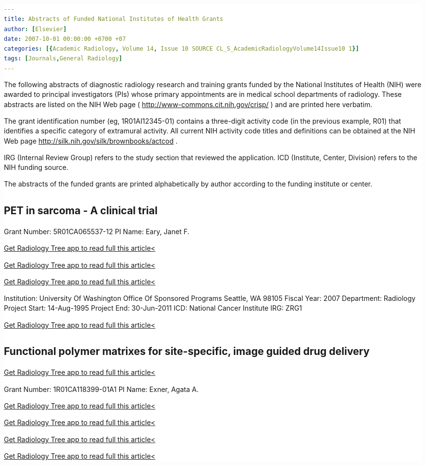 ```yaml
---
title: Abstracts of Funded National Institutes of Health Grants
author: [Elsevier]
date: 2007-10-01 00:00:00 +0700 +07
categories: [{Academic Radiology, Volume 14, Issue 10 SOURCE CL_S_AcademicRadiologyVolume14Issue10 1}]
tags: [Journals,General Radiology]
---
```

The following abstracts of diagnostic radiology research and training grants funded by the National Institutes of Health (NIH) were awarded to principal investigators (PIs) whose primary appointments are in medical school departments of radiology. These abstracts are listed on the NIH Web page (  http://www-commons.cit.nih.gov/crisp/ ) and are printed here verbatim.

The grant identification number (eg, 1R01AI12345-01) contains a three-digit activity code (in the previous example, R01) that identifies a specific category of extramural activity. All current NIH activity code titles and definitions can be obtained at the NIH Web page  http://silk.nih.gov/silk/brownbooks/actcod .

IRG (Internal Review Group) refers to the study section that reviewed the application. ICD (Institute, Center, Division) refers to the NIH funding source.

The abstracts of the funded grants are printed alphabetically by author according to the funding institute or center.

## PET in sarcoma - A clinical trial

Grant Number: 5R01CA065537-12 PI Name: Eary, Janet F.

[Get Radiology Tree app to read full this article<](https://clinicalpub.com/app)

[Get Radiology Tree app to read full this article<](https://clinicalpub.com/app)

[Get Radiology Tree app to read full this article<](https://clinicalpub.com/app)

Institution: University Of Washington Office Of Sponsored Programs Seattle, WA 98105 Fiscal Year: 2007 Department: Radiology Project Start: 14-Aug-1995 Project End: 30-Jun-2011 ICD: National Cancer Institute IRG: ZRG1

[Get Radiology Tree app to read full this article<](https://clinicalpub.com/app)

## Functional polymer matrixes for site-specific, image guided drug delivery

[Get Radiology Tree app to read full this article<](https://clinicalpub.com/app)

Grant Number: 1R01CA118399-01A1 PI Name: Exner, Agata A.

[Get Radiology Tree app to read full this article<](https://clinicalpub.com/app)

[Get Radiology Tree app to read full this article<](https://clinicalpub.com/app)

[Get Radiology Tree app to read full this article<](https://clinicalpub.com/app)

[Get Radiology Tree app to read full this article<](https://clinicalpub.com/app)
